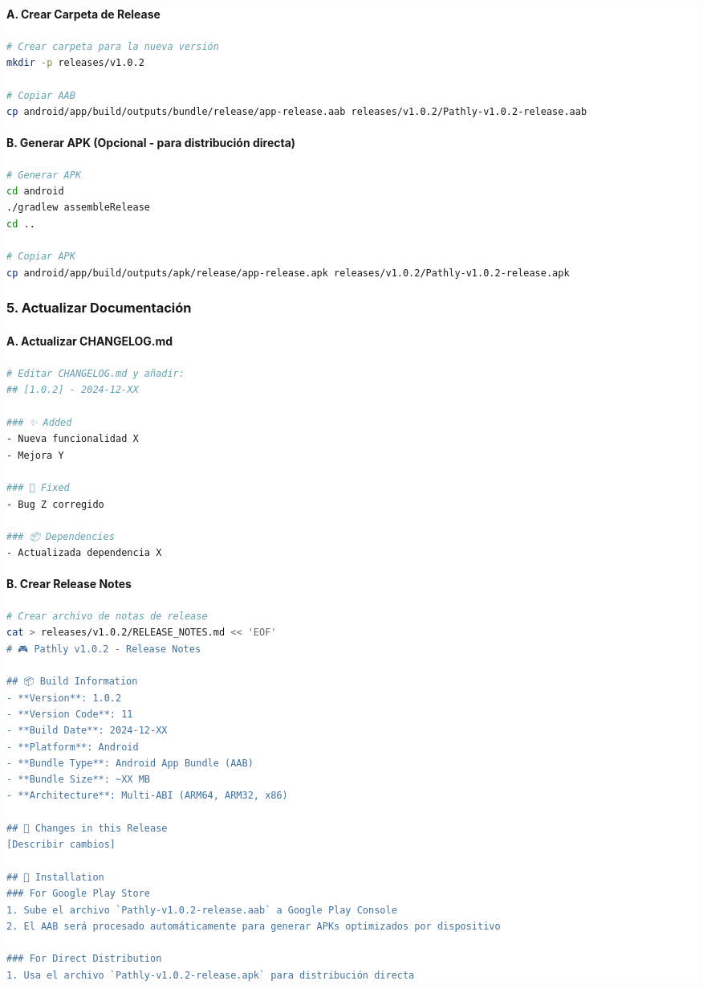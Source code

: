 #### A. Crear Carpeta de Release
```bash
# Crear carpeta para la nueva versión
mkdir -p releases/v1.0.2

# Copiar AAB
cp android/app/build/outputs/bundle/release/app-release.aab releases/v1.0.2/Pathly-v1.0.2-release.aab
```

#### B. Generar APK (Opcional - para distribución directa)
```bash
# Generar APK
cd android
./gradlew assembleRelease
cd ..

# Copiar APK
cp android/app/build/outputs/apk/release/app-release.apk releases/v1.0.2/Pathly-v1.0.2-release.apk
```

### 5. Actualizar Documentación

#### A. Actualizar CHANGELOG.md
```bash
# Editar CHANGELOG.md y añadir:
## [1.0.2] - 2024-12-XX

### ✨ Added
- Nueva funcionalidad X
- Mejora Y

### 🔧 Fixed
- Bug Z corregido

### 📦 Dependencies
- Actualizada dependencia X
```

#### B. Crear Release Notes
```bash
# Crear archivo de notas de release
cat > releases/v1.0.2/RELEASE_NOTES.md << 'EOF'
# 🎮 Pathly v1.0.2 - Release Notes

## 📦 Build Information
- **Version**: 1.0.2
- **Version Code**: 11
- **Build Date**: 2024-12-XX
- **Platform**: Android
- **Bundle Type**: Android App Bundle (AAB)
- **Bundle Size**: ~XX MB
- **Architecture**: Multi-ABI (ARM64, ARM32, x86)

## 🔧 Changes in this Release
[Describir cambios]

## 📱 Installation
### For Google Play Store
1. Sube el archivo `Pathly-v1.0.2-release.aab` a Google Play Console
2. El AAB será procesado automáticamente para generar APKs optimizados por dispositivo

### For Direct Distribution
1. Usa el archivo `Pathly-v1.0.2-release.apk` para distribución directa
```